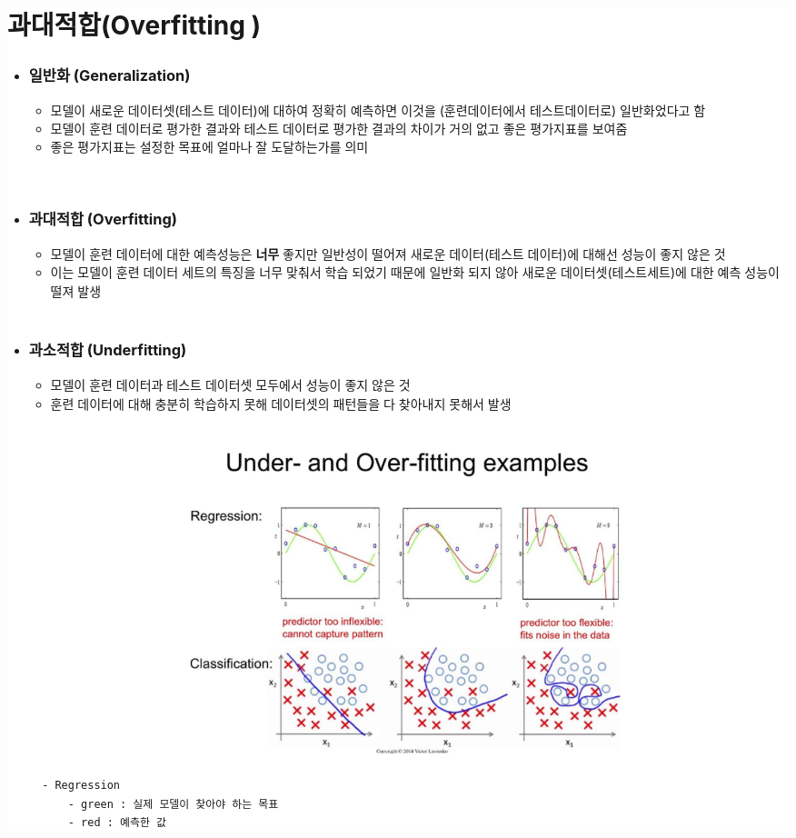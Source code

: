 # 과대적합(Overfitting )

- ### 일반화 (Generalization) 
    - 모델이 새로운 데이터셋(테스트 데이터)에 대하여 정확히 예측하면 이것을 (훈련데이터에서 테스트데이터로) 일반화었다고 함
    - 모델이 훈련 데이터로 평가한 결과와 테스트 데이터로 평가한 결과의 차이가 거의 없고 좋은 평가지표를 보여줌
    - 좋은 평가지표는 설정한 목표에 얼마나 잘 도달하는가를 의미

<br>

- ### 과대적합 (Overfitting)
    - 모델이 훈련 데이터에 대한 예측성능은 **너무** 좋지만 일반성이 떨어져 새로운 데이터(테스트 데이터)에 대해선 성능이 좋지 않은 것
    - 이는 모델이 훈련 데이터 세트의 특징을 너무 맞춰서 학습 되었기 때문에 일반화 되지 않아 새로운 데이터셋(테스트세트)에 대한 예측 성능이 떨져 발생

    <br>

- ### 과소적합 (Underfitting)
    - 모델이 훈련 데이터과 테스트 데이터셋 모두에서 성능이 좋지 않은 것
    - 훈련 데이터에 대해 충분히 학습하지 못해 데이터셋의 패턴들을 다 찾아내지 못해서 발생

    <br>

    <p align=center><img src="images/image15.png" width = 60%></p>
        
        - Regression
            - green : 실제 모델이 찾아야 하는 목표
            - red : 예측한 값
